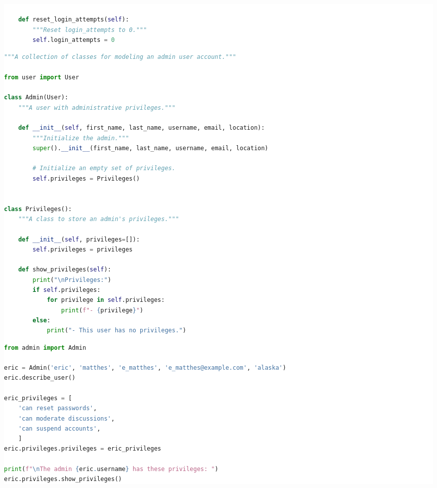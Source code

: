 ```python title="user.py"

    def reset_login_attempts(self):
        """Reset login_attempts to 0."""
        self.login_attempts = 0
```

```python title="admin.py"
"""A collection of classes for modeling an admin user account."""

from user import User

class Admin(User):
    """A user with administrative privileges."""

    def __init__(self, first_name, last_name, username, email, location):
        """Initialize the admin."""
        super().__init__(first_name, last_name, username, email, location)
        
        # Initialize an empty set of privileges.
        self.privileges = Privileges()


class Privileges():
    """A class to store an admin's privileges."""

    def __init__(self, privileges=[]):
        self.privileges = privileges

    def show_privileges(self):
        print("\nPrivileges:")
        if self.privileges:
            for privilege in self.privileges:
                print(f"- {privilege}")
        else:
            print("- This user has no privileges.")
```

```python title="my_admin.py"
from admin import Admin

eric = Admin('eric', 'matthes', 'e_matthes', 'e_matthes@example.com', 'alaska')
eric.describe_user()

eric_privileges = [
    'can reset passwords',
    'can moderate discussions',
    'can suspend accounts',
    ]
eric.privileges.privileges = eric_privileges

print(f"\nThe admin {eric.username} has these privileges: ")
eric.privileges.show_privileges()
```

